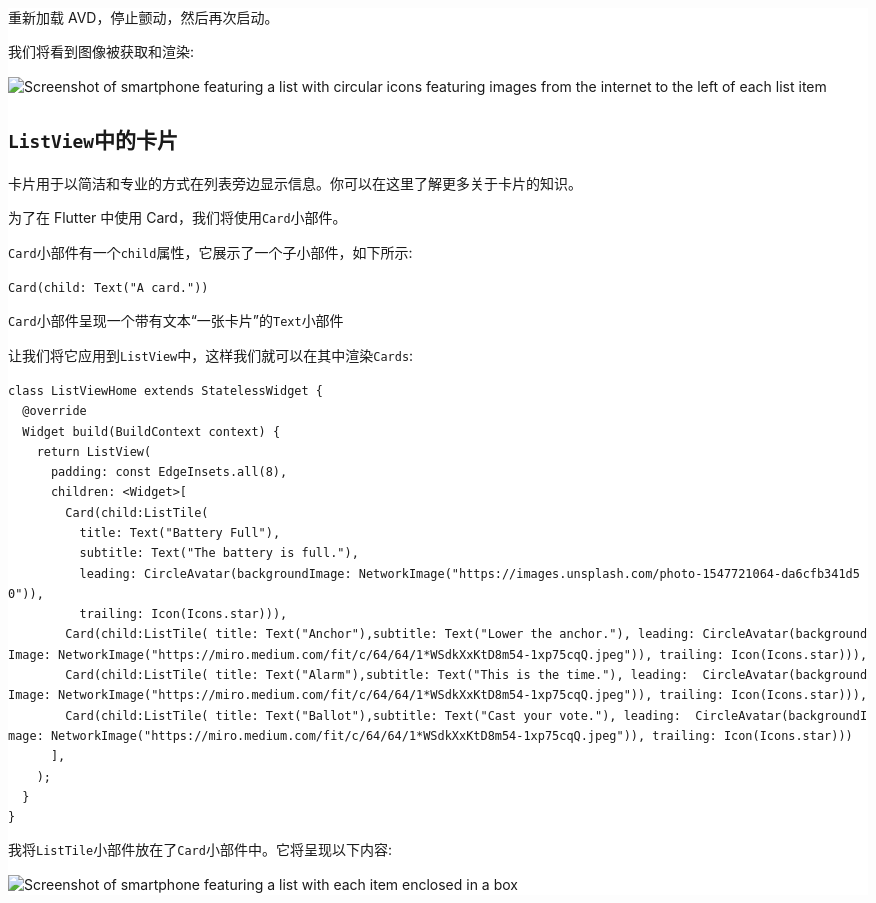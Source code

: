 重新加载 AVD，停止颤动，然后再次启动。

我们将看到图像被获取和渲染:

![Screenshot of smartphone featuring a list with circular icons featuring images from the internet to the left of each list item](img/7875c4fc7f8cd1e1b934b07791cde80c.png)

## `ListView`中的卡片

卡片用于以简洁和专业的方式在列表旁边显示信息。你可以在这里了解更多关于卡片的知识。

为了在 Flutter 中使用 Card，我们将使用`Card`小部件。

`Card`小部件有一个`child`属性，它展示了一个子小部件，如下所示:

```
Card(child: Text("A card."))

```

`Card`小部件呈现一个带有文本“一张卡片”的`Text`小部件

让我们将它应用到`ListView`中，这样我们就可以在其中渲染`Cards`:

```
class ListViewHome extends StatelessWidget {
  @override
  Widget build(BuildContext context) {
    return ListView(
      padding: const EdgeInsets.all(8),
      children: <Widget>[
        Card(child:ListTile(
          title: Text("Battery Full"),
          subtitle: Text("The battery is full."),
          leading: CircleAvatar(backgroundImage: NetworkImage("https://images.unsplash.com/photo-1547721064-da6cfb341d50")),
          trailing: Icon(Icons.star))),
        Card(child:ListTile( title: Text("Anchor"),subtitle: Text("Lower the anchor."), leading: CircleAvatar(backgroundImage: NetworkImage("https://miro.medium.com/fit/c/64/64/1*WSdkXxKtD8m54-1xp75cqQ.jpeg")), trailing: Icon(Icons.star))),
        Card(child:ListTile( title: Text("Alarm"),subtitle: Text("This is the time."), leading:  CircleAvatar(backgroundImage: NetworkImage("https://miro.medium.com/fit/c/64/64/1*WSdkXxKtD8m54-1xp75cqQ.jpeg")), trailing: Icon(Icons.star))),
        Card(child:ListTile( title: Text("Ballot"),subtitle: Text("Cast your vote."), leading:  CircleAvatar(backgroundImage: NetworkImage("https://miro.medium.com/fit/c/64/64/1*WSdkXxKtD8m54-1xp75cqQ.jpeg")), trailing: Icon(Icons.star)))
      ],
    );
  }
}

```

我将`ListTile`小部件放在了`Card`小部件中。它将呈现以下内容:

![Screenshot of smartphone featuring a list with each item enclosed in a box](img/aae093e4875a7c7b2b5ce6315af0b393.png)
